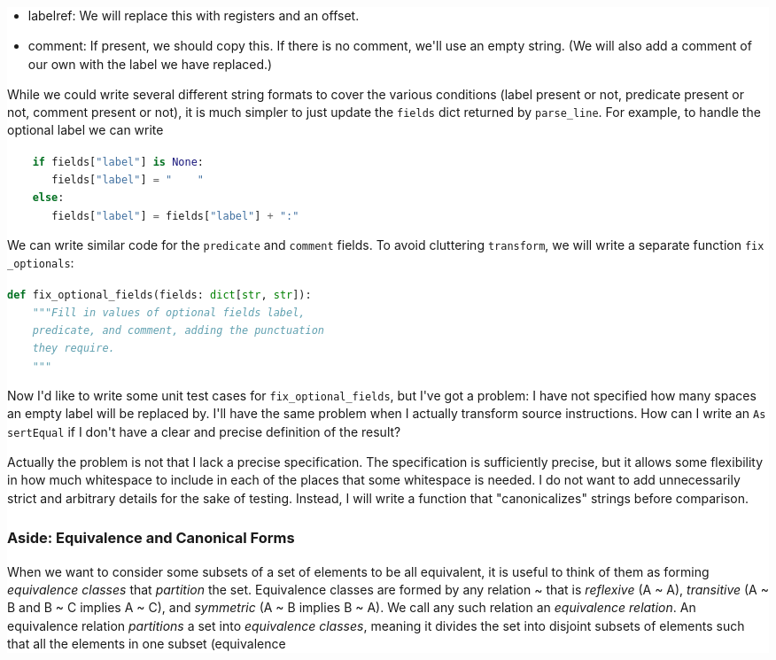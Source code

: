 * labelref:  We will replace this with registers 
and an offset. 

* comment:  If present, we should copy this. 
If there is no comment, we'll use an empty string. 
(We will also add a comment of our own with the 
label we have replaced.)

While we could write several different string formats to 
cover the various conditions (label present or not, 
predicate present or not, comment present or not), it is 
much simpler to just update the ```fields``` dict returned 
by ```parse_line```.  For example, to handle the optional 
label we can write 

```python
    if fields["label"] is None: 
       fields["label"] = "    "
    else: 
       fields["label"] = fields["label"] + ":"
```

We can write similar code for the ```predicate``` and 
```comment``` fields.   To avoid cluttering ```transform```, 
we will write a separate function ```fix_optionals```:

```python
def fix_optional_fields(fields: dict[str, str]):
    """Fill in values of optional fields label,
    predicate, and comment, adding the punctuation
    they require.
    """
```

Now I'd like to write some unit test cases for 
```fix_optional_fields```, but I've got a problem: 
I have not specified how many spaces an empty label 
will be replaced by.  I'll have the same problem when 
I actually transform source instructions.  How can 
I write an ```AssertEqual``` if I don't have a clear 
and precise definition of the result? 

Actually the problem is not that I lack a precise 
specification.  The specification is sufficiently 
precise, but it allows some flexibility in 
how much whitespace to include in each 
of the places that some whitespace is needed. 
 I do not want to add unnecessarily 
  strict and arbitrary details for the 
 sake of testing.  Instead, I will 
 write a function that "canonicalizes" strings 
 before comparison. 

### Aside: Equivalence and Canonical Forms

When we want to consider some subsets of 
a set of elements to be all equivalent, it is useful to 
think of them as forming *equivalence classes*
that *partition* the set.  Equivalence 
classes are formed by any relation ~ that is
*reflexive* (A ~ A), *transitive* (A ~ B and B ~ C implies 
A ~ C), and *symmetric* (A ~ B implies B ~ A). We call 
any such relation an *equivalence relation*. 
An equivalence relation *partitions* a set
into *equivalence classes*, meaning 
it divides the set into disjoint subsets of elements 
such that  all the elements in one subset (equivalence 
```